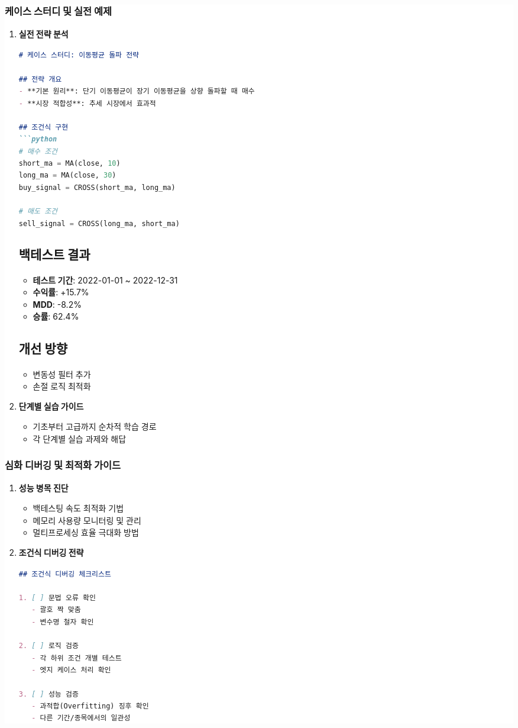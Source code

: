 ### 케이스 스터디 및 실전 예제

1. **실전 전략 분석**
   ```markdown
   # 케이스 스터디: 이동평균 돌파 전략
   
   ## 전략 개요
   - **기본 원리**: 단기 이동평균이 장기 이동평균을 상향 돌파할 때 매수
   - **시장 적합성**: 추세 시장에서 효과적
   
   ## 조건식 구현
   ```python
   # 매수 조건
   short_ma = MA(close, 10)
   long_ma = MA(close, 30)
   buy_signal = CROSS(short_ma, long_ma)
   
   # 매도 조건
   sell_signal = CROSS(long_ma, short_ma)
   ```
   
   ## 백테스트 결과
   - **테스트 기간**: 2022-01-01 ~ 2022-12-31
   - **수익률**: +15.7%
   - **MDD**: -8.2%
   - **승률**: 62.4%
   
   ## 개선 방향
   - 변동성 필터 추가
   - 손절 로직 최적화
   ```

2. **단계별 실습 가이드**
   - 기초부터 고급까지 순차적 학습 경로
   - 각 단계별 실습 과제와 해답

### 심화 디버깅 및 최적화 가이드

1. **성능 병목 진단**
   - 백테스팅 속도 최적화 기법
   - 메모리 사용량 모니터링 및 관리
   - 멀티프로세싱 효율 극대화 방법

2. **조건식 디버깅 전략**
   ```markdown
   ## 조건식 디버깅 체크리스트
   
   1. [ ] 문법 오류 확인
      - 괄호 짝 맞춤
      - 변수명 철자 확인
   
   2. [ ] 로직 검증
      - 각 하위 조건 개별 테스트
      - 엣지 케이스 처리 확인
   
   3. [ ] 성능 검증
      - 과적합(Overfitting) 징후 확인
      - 다른 기간/종목에서의 일관성
   ```
